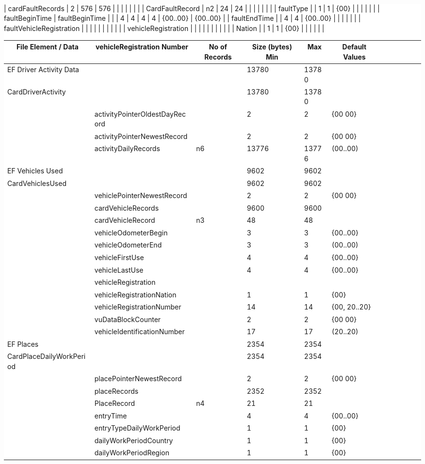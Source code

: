 | cardFaultRecords                    | 2                | 576             | 576  |                |   |   |   |          |          |
| CardFaultRecord                     | n2               | 24              | 24   |                |   |   |   |          |          |
| faultType                           |                  | 1               | 1    | {00}           |   |   |   |          |          |
| faultBeginTime                      | faultBeginTime   |                 |      | 4              | 4 | 4 | 4 | {00..00} | {00..00} |
| faultEndTime                        |                  | 4               | 4    | {00..00}       |   |   |   |          |          |
| faultVehicleRegistration            |                  |                 |      |                |   |   |   |          |          |
| vehicleRegistration                 |                  |                 |      |                |   |   |   |          |          |
| Nation                              |                  | 1               | 1    | {00}           |   |   |   |          |          |

| File Element / Data           | vehicleRegistration Number     | No of Records | Size (bytes) Min | Max   | Default Values |      |      |      |      |  |  |
|-------------------------------|--------------------------------|---------------|------------------|-------|----------------|------|------|------|------|--|--|
| EF Driver Activity Data       |                                |               | 13780            | 13780 |                |      |      |      |      |  |  |
| CardDriverActivity            |                                |               | 13780            | 13780 |                |      |      |      |      |  |  |
|                               | activityPointerOldestDayRecord |               | 2                | 2     | {00 00}        |      |      |      |      |  |  |
|                               | activityPointerNewestRecord    |               | 2                | 2     | {00 00}        |      |      |      |      |  |  |
|                               | activityDailyRecords           | n6            | 13776            | 13776 | (00..00)       |      |      |      |      |  |  |
| EF Vehicles Used              |                                |               | 9602             | 9602  |                |      |      |      |      |  |  |
| CardVehiclesUsed              |                                |               | 9602             | 9602  |                |      |      |      |      |  |  |
|                               | vehiclePointerNewestRecord     |               | 2                | 2     | {00 00}        |      |      |      |      |  |  |
|                               | cardVehicleRecords             |               | 9600             | 9600  |                |      |      |      |      |  |  |
|                               | cardVehicleRecord              | n3            | 48               | 48    |                |      |      |      |      |  |  |
|                               | vehicleOdometerBegin           |               | 3                | 3     | {00..00}       |      |      |      |      |  |  |
|                               | vehicleOdometerEnd             |               | 3                | 3     | (00..00)       |      |      |      |      |  |  |
|                               | vehicleFirstUse                |               | 4                | 4     | {00..00}       |      |      |      |      |  |  |
|                               | vehicleLastUse                 |               | 4                | 4     | {00..00}       |      |      |      |      |  |  |
|                               | vehicleRegistration            |               |                  |       |                |      |      |      |      |  |  |
|                               | vehicleRegistrationNation      |               | 1                | 1     | {00}           |      |      |      |      |  |  |
|                               | vehicleRegistrationNumber      |               | 14               | 14    | {00, 20..20}   |      |      |      |      |  |  |
|                               | vuDataBlockCounter             |               | 2                | 2     | {00 00}        |      |      |      |      |  |  |
|                               | vehicleIdentificationNumber    |               | 17               | 17    | (20..20)       |      |      |      |      |  |  |
| EF Places                     |                                |               | 2354             | 2354  |                |      |      |      |      |  |  |
| CardPlaceDailyWorkPeriod      |                                |               | 2354             | 2354  |                |      |      |      |      |  |  |
|                               | placePointerNewestRecord       |               | 2                | 2     | {00 00}        |      |      |      |      |  |  |
|                               | placeRecords                   |               | 2352             | 2352  |                |      |      |      |      |  |  |
|                               | PlaceRecord                    | n4            | 21               | 21    |                |      |      |      |      |  |  |
|                               | entryTime                      |               | 4                | 4     | {00..00}       |      |      |      |      |  |  |
|                               | entryTypeDailyWorkPeriod       |               | 1                | 1     | {00}           |      |      |      |      |  |  |
|                               | dailyWorkPeriodCountry         |               | 1                | 1     | {00}           |      |      |      |      |  |  |
|                               | dailyWorkPeriodRegion          |               | 1                | 1     | {00}           |      |      |      |      |  |  |